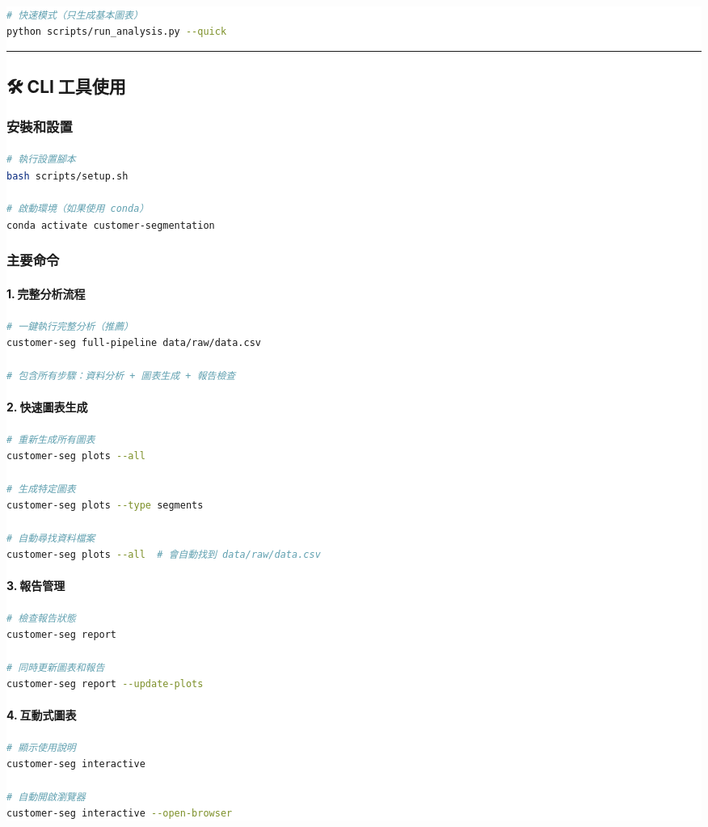 ```bash
# 快速模式（只生成基本圖表）
python scripts/run_analysis.py --quick
```

---

## 🛠️ CLI 工具使用

### 安裝和設置

```bash
# 執行設置腳本
bash scripts/setup.sh

# 啟動環境（如果使用 conda）
conda activate customer-segmentation
```

### 主要命令

#### 1. 完整分析流程
```bash
# 一鍵執行完整分析（推薦）
customer-seg full-pipeline data/raw/data.csv

# 包含所有步驟：資料分析 + 圖表生成 + 報告檢查
```

#### 2. 快速圖表生成
```bash
# 重新生成所有圖表
customer-seg plots --all

# 生成特定圖表
customer-seg plots --type segments

# 自動尋找資料檔案
customer-seg plots --all  # 會自動找到 data/raw/data.csv
```

#### 3. 報告管理
```bash
# 檢查報告狀態
customer-seg report

# 同時更新圖表和報告
customer-seg report --update-plots
```

#### 4. 互動式圖表
```bash
# 顯示使用說明
customer-seg interactive

# 自動開啟瀏覽器
customer-seg interactive --open-browser
```
